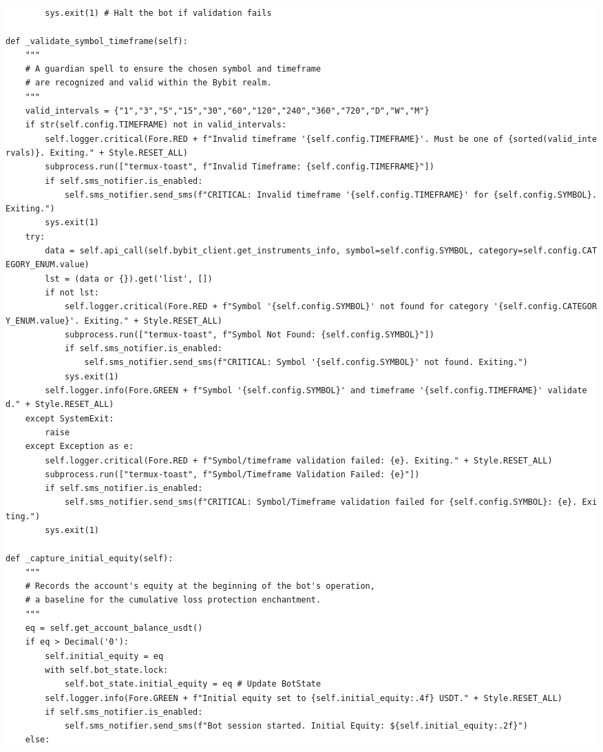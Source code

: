             sys.exit(1) # Halt the bot if validation fails

    def _validate_symbol_timeframe(self):
        """
        # A guardian spell to ensure the chosen symbol and timeframe
        # are recognized and valid within the Bybit realm.
        """
        valid_intervals = {"1","3","5","15","30","60","120","240","360","720","D","W","M"}
        if str(self.config.TIMEFRAME) not in valid_intervals:
            self.logger.critical(Fore.RED + f"Invalid timeframe '{self.config.TIMEFRAME}'. Must be one of {sorted(valid_intervals)}. Exiting." + Style.RESET_ALL)
            subprocess.run(["termux-toast", f"Invalid Timeframe: {self.config.TIMEFRAME}"])
            if self.sms_notifier.is_enabled:
                self.sms_notifier.send_sms(f"CRITICAL: Invalid timeframe '{self.config.TIMEFRAME}' for {self.config.SYMBOL}. Exiting.")
            sys.exit(1)
        try:
            data = self.api_call(self.bybit_client.get_instruments_info, symbol=self.config.SYMBOL, category=self.config.CATEGORY_ENUM.value)
            lst = (data or {}).get('list', [])
            if not lst:
                self.logger.critical(Fore.RED + f"Symbol '{self.config.SYMBOL}' not found for category '{self.config.CATEGORY_ENUM.value}'. Exiting." + Style.RESET_ALL)
                subprocess.run(["termux-toast", f"Symbol Not Found: {self.config.SYMBOL}"])
                if self.sms_notifier.is_enabled:
                    self.sms_notifier.send_sms(f"CRITICAL: Symbol '{self.config.SYMBOL}' not found. Exiting.")
                sys.exit(1)
            self.logger.info(Fore.GREEN + f"Symbol '{self.config.SYMBOL}' and timeframe '{self.config.TIMEFRAME}' validated." + Style.RESET_ALL)
        except SystemExit:
            raise
        except Exception as e:
            self.logger.critical(Fore.RED + f"Symbol/timeframe validation failed: {e}. Exiting." + Style.RESET_ALL)
            subprocess.run(["termux-toast", f"Symbol/Timeframe Validation Failed: {e}"])
            if self.sms_notifier.is_enabled:
                self.sms_notifier.send_sms(f"CRITICAL: Symbol/Timeframe validation failed for {self.config.SYMBOL}: {e}. Exiting.")
            sys.exit(1)

    def _capture_initial_equity(self):
        """
        # Records the account's equity at the beginning of the bot's operation,
        # a baseline for the cumulative loss protection enchantment.
        """
        eq = self.get_account_balance_usdt()
        if eq > Decimal('0'):
            self.initial_equity = eq
            with self.bot_state.lock:
                self.bot_state.initial_equity = eq # Update BotState
            self.logger.info(Fore.GREEN + f"Initial equity set to {self.initial_equity:.4f} USDT." + Style.RESET_ALL)
            if self.sms_notifier.is_enabled:
                self.sms_notifier.send_sms(f"Bot session started. Initial Equity: ${self.initial_equity:.2f}")
        else: